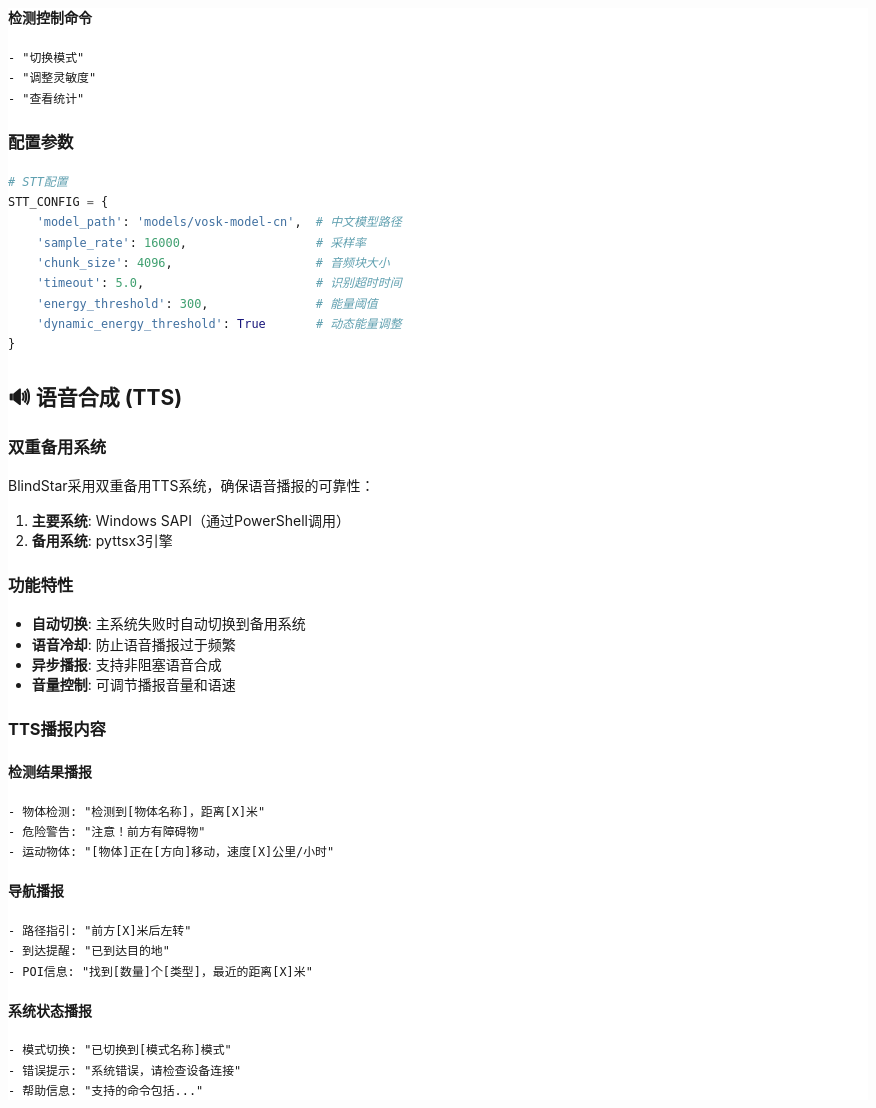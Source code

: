 #### 检测控制命令
```
- "切换模式"
- "调整灵敏度"
- "查看统计"
```

### 配置参数
```python
# STT配置
STT_CONFIG = {
    'model_path': 'models/vosk-model-cn',  # 中文模型路径
    'sample_rate': 16000,                  # 采样率
    'chunk_size': 4096,                    # 音频块大小
    'timeout': 5.0,                        # 识别超时时间
    'energy_threshold': 300,               # 能量阈值
    'dynamic_energy_threshold': True       # 动态能量调整
}
```

## 🔊 语音合成 (TTS)

### 双重备用系统
BlindStar采用双重备用TTS系统，确保语音播报的可靠性：

1. **主要系统**: Windows SAPI（通过PowerShell调用）
2. **备用系统**: pyttsx3引擎

### 功能特性
- **自动切换**: 主系统失败时自动切换到备用系统
- **语音冷却**: 防止语音播报过于频繁
- **异步播报**: 支持非阻塞语音合成
- **音量控制**: 可调节播报音量和语速

### TTS播报内容

#### 检测结果播报
```
- 物体检测: "检测到[物体名称]，距离[X]米"
- 危险警告: "注意！前方有障碍物"
- 运动物体: "[物体]正在[方向]移动，速度[X]公里/小时"
```

#### 导航播报
```
- 路径指引: "前方[X]米后左转"
- 到达提醒: "已到达目的地"
- POI信息: "找到[数量]个[类型]，最近的距离[X]米"
```

#### 系统状态播报
```
- 模式切换: "已切换到[模式名称]模式"
- 错误提示: "系统错误，请检查设备连接"
- 帮助信息: "支持的命令包括..."
```
